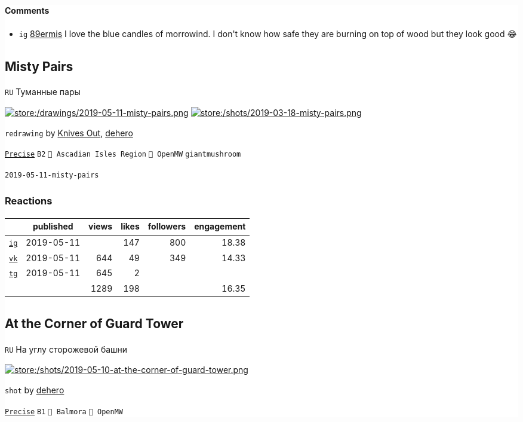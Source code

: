 #### Comments

- `ig` <ins title="2020-04-07-21-29-21">89ermis</ins> I love the blue candles of morrowind. I don&#39;t know how safe they are burning on top of wood but they look good 😂

## <span id="2019-05-11-misty-pairs">Misty Pairs</span>

`RU` Туманные пары

<a href="https://instagram.com/p/BxUWr-3hI00/" title="2019-05-11-misty-pairs"><img alt="store:/drawings/2019-05-11-misty-pairs.png" src="../../assets/previews/drawings/2019-05-11-misty-pairs.avif" /></a>
<a href="https://instagram.com/p/BxUWr-3hI00/" title="2019-03-18-misty-pairs"><img alt="store:/shots/2019-03-18-misty-pairs.png" src="../../assets/previews/shots/2019-03-18-misty-pairs.avif" /></a>

`redrawing` by [Knives Out](../contributors.md#knives-out), [dehero](../contributors.md#dehero)

[`Precise`](https://github.com/dehero/mwscr/issues/new?labels=post-editing&amp;template=post-editing.yml&amp;title=2019-05-11-misty-pairs&amp;postContent=store%3A%2Fdrawings%2F2019-05-11-misty-pairs.png%0Astore%3A%2Fshots%2F2019-03-18-misty-pairs.png&amp;postTitle=Misty+Pairs&amp;postTitleRu=%D0%A2%D1%83%D0%BC%D0%B0%D0%BD%D0%BD%D1%8B%D0%B5+%D0%BF%D0%B0%D1%80%D1%8B&amp;postAuthor=knives-out+dehero&amp;postType=redrawing&amp;postEngine=OpenMW&amp;postAddon=&amp;postTags=giantmushroom&amp;postLocation=Ascadian+Isles+Region&amp;postMark=B2&amp;postViolation=&amp;postTrash=&amp;postRequest=) `B2` `📍 Ascadian Isles Region` `🚀 OpenMW` `giantmushroom`

```
2019-05-11-misty-pairs
```

### Reactions

|                                                    | published  | views | likes | followers | engagement |
|----------------------------------------------------|------------|------:|------:|----------:|-----------:|
| [`ig`](https://instagram.com/p/BxUWr-3hI00/)       | 2019-05-11 |       |   147 |       800 |      18.38 |
| [`vk`](https://vk.com/mwscr?w=wall-138249959_1165) | 2019-05-11 |   644 |    49 |       349 |      14.33 |
| [`tg`](https://t.me/mwscr/174,175,176)             | 2019-05-11 |   645 |     2 |           |            |
|                                                    |            |  1289 |   198 |           |      16.35 |

## <span id="2019-05-10-at-the-corner-of-guard-tower">At the Corner of Guard Tower</span>

`RU` На углу сторожевой башни

<a href="https://instagram.com/p/BxSD7tCBKt8/" title="2019-05-10-at-the-corner-of-guard-tower"><img alt="store:/shots/2019-05-10-at-the-corner-of-guard-tower.png" src="../../assets/previews/shots/2019-05-10-at-the-corner-of-guard-tower.avif" /></a>

`shot` by [dehero](../contributors.md#dehero)

[`Precise`](https://github.com/dehero/mwscr/issues/new?labels=post-editing&amp;template=post-editing.yml&amp;title=2019-05-10-at-the-corner-of-guard-tower&amp;postContent=store%3A%2Fshots%2F2019-05-10-at-the-corner-of-guard-tower.png&amp;postTitle=At+the+Corner+of+Guard+Tower&amp;postTitleRu=%D0%9D%D0%B0+%D1%83%D0%B3%D0%BB%D1%83+%D1%81%D1%82%D0%BE%D1%80%D0%BE%D0%B6%D0%B5%D0%B2%D0%BE%D0%B9+%D0%B1%D0%B0%D1%88%D0%BD%D0%B8&amp;postAuthor=dehero&amp;postType=shot&amp;postEngine=OpenMW&amp;postAddon=&amp;postTags=&amp;postLocation=Balmora&amp;postMark=B1&amp;postViolation=&amp;postTrash=&amp;postRequest=) `B1` `📍 Balmora` `🚀 OpenMW`
